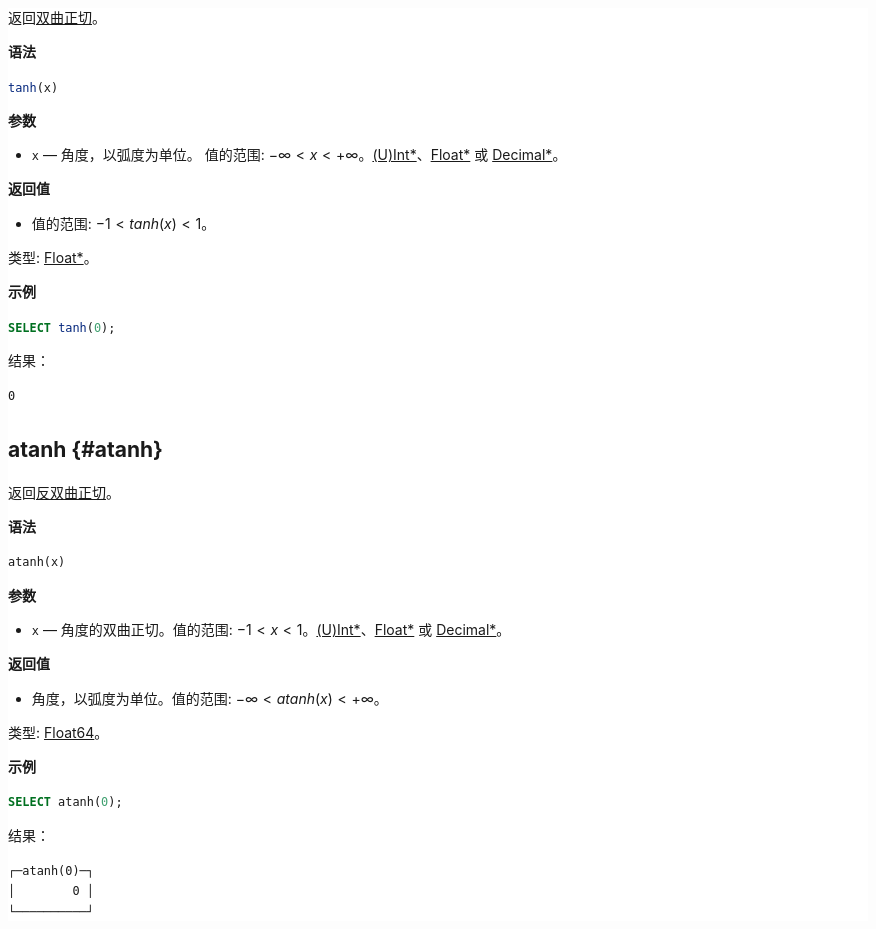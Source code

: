 返回[双曲正切](https://www.mathworks.com/help/matlab/ref/tanh.html)。

**语法**

```sql
tanh(x)
```

**参数**

- `x` — 角度，以弧度为单位。 值的范围: $-\infty \lt x \lt +\infty$。[(U)Int*](../data-types/int-uint.md)、[Float*](../data-types/float.md) 或 [Decimal*](../data-types/decimal.md)。

**返回值**

- 值的范围: $-1 \lt tanh(x) \lt 1$。

类型: [Float*](/sql-reference/data-types/float)。

**示例**

```sql
SELECT tanh(0);
```

结果：

```result
0
```

## atanh {#atanh}

返回[反双曲正切](https://www.mathworks.com/help/matlab/ref/atanh.html)。

**语法**

```sql
atanh(x)
```

**参数**

- `x` — 角度的双曲正切。值的范围: $-1 \lt x \lt 1$。[(U)Int*](../data-types/int-uint.md)、[Float*](../data-types/float.md) 或 [Decimal*](../data-types/decimal.md)。

**返回值**

- 角度，以弧度为单位。值的范围: $-\infty \lt atanh(x) \lt +\infty$。

类型: [Float64](/sql-reference/data-types/float)。

**示例**

```sql
SELECT atanh(0);
```

结果：

```result
┌─atanh(0)─┐
│        0 │
└──────────┘
```
